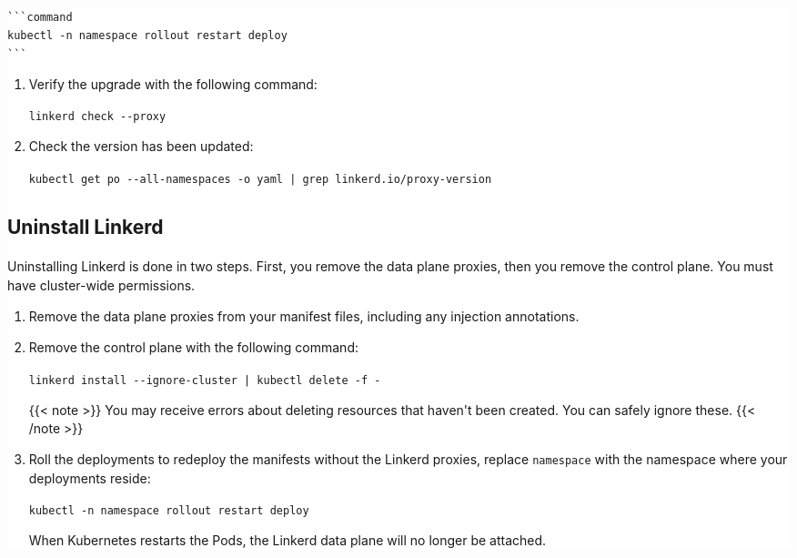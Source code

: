     ```command
    kubectl -n namespace rollout restart deploy
    ```

1.  Verify the upgrade with the following command:

    ```command
    linkerd check --proxy
    ```

1.  Check the version has been updated:

    ```command
    kubectl get po --all-namespaces -o yaml | grep linkerd.io/proxy-version
    ```

## Uninstall Linkerd

Uninstalling Linkerd is done in two steps. First, you remove the data plane proxies, then you remove the control plane. You must have cluster-wide permissions.

1.  Remove the data plane proxies from your manifest files, including any injection annotations.

1.  Remove the control plane with the following command:

    ```command
    linkerd install --ignore-cluster | kubectl delete -f -
    ```

    {{< note >}}
    You may receive errors about deleting resources that haven't been created. You can safely ignore these.
    {{< /note >}}

1.  Roll the deployments to redeploy the manifests without the Linkerd proxies, replace `namespace` with the namespace where your deployments reside:

    ```command
    kubectl -n namespace rollout restart deploy
    ```

    When Kubernetes restarts the Pods, the Linkerd data plane will no longer be attached.